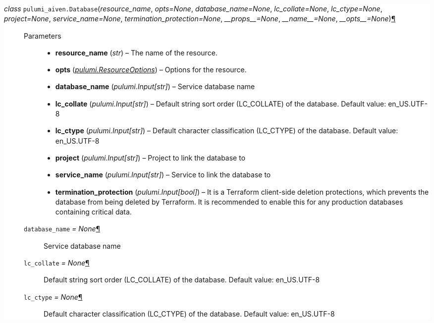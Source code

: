 </dd></dl>

<dl class="class">
<dt id="pulumi_aiven.Database">
<em class="property">class </em><code class="sig-prename descclassname">pulumi_aiven.</code><code class="sig-name descname">Database</code><span class="sig-paren">(</span><em class="sig-param">resource_name</em>, <em class="sig-param">opts=None</em>, <em class="sig-param">database_name=None</em>, <em class="sig-param">lc_collate=None</em>, <em class="sig-param">lc_ctype=None</em>, <em class="sig-param">project=None</em>, <em class="sig-param">service_name=None</em>, <em class="sig-param">termination_protection=None</em>, <em class="sig-param">__props__=None</em>, <em class="sig-param">__name__=None</em>, <em class="sig-param">__opts__=None</em><span class="sig-paren">)</span><a class="headerlink" href="#pulumi_aiven.Database" title="Permalink to this definition">¶</a></dt>
<dd><dl class="field-list simple">
<dt class="field-odd">Parameters</dt>
<dd class="field-odd"><ul class="simple">
<li><p><strong>resource_name</strong> (<em>str</em>) – The name of the resource.</p></li>
<li><p><strong>opts</strong> (<a class="reference internal" href="../pulumi/#pulumi.ResourceOptions" title="pulumi.ResourceOptions"><em>pulumi.ResourceOptions</em></a>) – Options for the resource.</p></li>
<li><p><strong>database_name</strong> (<em>pulumi.Input</em><em>[</em><em>str</em><em>]</em>) – Service database name</p></li>
<li><p><strong>lc_collate</strong> (<em>pulumi.Input</em><em>[</em><em>str</em><em>]</em>) – Default string sort order (LC_COLLATE) of the database. Default value: en_US.UTF-8</p></li>
<li><p><strong>lc_ctype</strong> (<em>pulumi.Input</em><em>[</em><em>str</em><em>]</em>) – Default character classification (LC_CTYPE) of the database. Default value: en_US.UTF-8</p></li>
<li><p><strong>project</strong> (<em>pulumi.Input</em><em>[</em><em>str</em><em>]</em>) – Project to link the database to</p></li>
<li><p><strong>service_name</strong> (<em>pulumi.Input</em><em>[</em><em>str</em><em>]</em>) – Service to link the database to</p></li>
<li><p><strong>termination_protection</strong> (<em>pulumi.Input</em><em>[</em><em>bool</em><em>]</em>) – It is a Terraform client-side deletion protections, which prevents the database from being deleted by Terraform. It is
recommended to enable this for any production databases containing critical data.</p></li>
</ul>
</dd>
</dl>
<dl class="attribute">
<dt id="pulumi_aiven.Database.database_name">
<code class="sig-name descname">database_name</code><em class="property"> = None</em><a class="headerlink" href="#pulumi_aiven.Database.database_name" title="Permalink to this definition">¶</a></dt>
<dd><p>Service database name</p>
</dd></dl>

<dl class="attribute">
<dt id="pulumi_aiven.Database.lc_collate">
<code class="sig-name descname">lc_collate</code><em class="property"> = None</em><a class="headerlink" href="#pulumi_aiven.Database.lc_collate" title="Permalink to this definition">¶</a></dt>
<dd><p>Default string sort order (LC_COLLATE) of the database. Default value: en_US.UTF-8</p>
</dd></dl>

<dl class="attribute">
<dt id="pulumi_aiven.Database.lc_ctype">
<code class="sig-name descname">lc_ctype</code><em class="property"> = None</em><a class="headerlink" href="#pulumi_aiven.Database.lc_ctype" title="Permalink to this definition">¶</a></dt>
<dd><p>Default character classification (LC_CTYPE) of the database. Default value: en_US.UTF-8</p>
</dd></dl>
